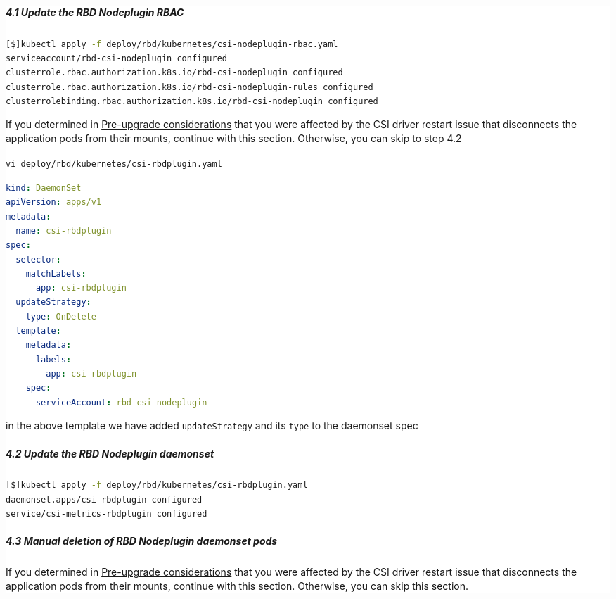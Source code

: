##### 4.1 Update the RBD Nodeplugin RBAC

```bash
[$]kubectl apply -f deploy/rbd/kubernetes/csi-nodeplugin-rbac.yaml
serviceaccount/rbd-csi-nodeplugin configured
clusterrole.rbac.authorization.k8s.io/rbd-csi-nodeplugin configured
clusterrole.rbac.authorization.k8s.io/rbd-csi-nodeplugin-rules configured
clusterrolebinding.rbac.authorization.k8s.io/rbd-csi-nodeplugin configured
```

If you determined in [Pre-upgrade considerations](#pre-upgrade-considerations)
that you were affected by the CSI driver restart issue that disconnects the
application pods from their mounts, continue with this section. Otherwise, you
can skip to step 4.2

```console
vi deploy/rbd/kubernetes/csi-rbdplugin.yaml
```

```yaml
kind: DaemonSet
apiVersion: apps/v1
metadata:
  name: csi-rbdplugin
spec:
  selector:
    matchLabels:
      app: csi-rbdplugin
  updateStrategy:
    type: OnDelete
  template:
    metadata:
      labels:
        app: csi-rbdplugin
    spec:
      serviceAccount: rbd-csi-nodeplugin
```

in the above template we have added `updateStrategy` and its `type` to the
daemonset spec

##### 4.2 Update the RBD Nodeplugin daemonset

```bash
[$]kubectl apply -f deploy/rbd/kubernetes/csi-rbdplugin.yaml
daemonset.apps/csi-rbdplugin configured
service/csi-metrics-rbdplugin configured
```

##### 4.3 Manual deletion of RBD Nodeplugin daemonset pods

If you determined in [Pre-upgrade considerations](#pre-upgrade-considerations)
that you were affected by the CSI driver restart issue that disconnects the
application pods from their mounts, continue with this section.
Otherwise, you can skip this section.
